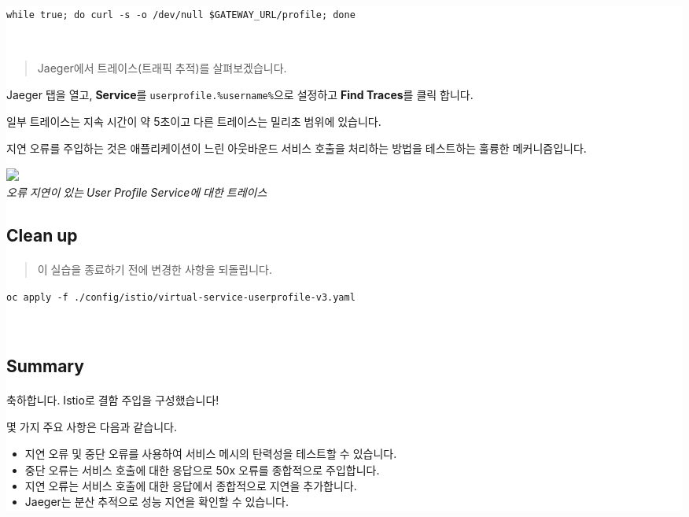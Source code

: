 ```execute
while true; do curl -s -o /dev/null $GATEWAY_URL/profile; done
```

<br>

<blockquote>
<i class="fa fa-desktop"></i>
Jaeger에서 트레이스(트래픽 추적)를 살펴보겠습니다.
</blockquote>

Jaeger 탭을 열고, **Service**를 `userprofile.%username%`으로 설정하고 **Find Traces**를 클릭 합니다.

일부 트레이스는 지속 시간이 약 5초이고 다른 트레이스는 밀리초 범위에 있습니다.

지연 오류를 주입하는 것은 애플리케이션이 느린 아웃바운드 서비스 호출을 처리하는 방법을 테스트하는 훌륭한 메커니즘입니다.


<img src="images/kiali-userprofile-faultdelaytraces.png" width="1024"><br/>
*오류 지연이 있는 User Profile Service에 대한 트레이스*

## Clean up

<blockquote>
<i class="fa fa-terminal"></i>
이 실습을 종료하기 전에 변경한 사항을 되돌립니다.
</blockquote>

```execute
oc apply -f ./config/istio/virtual-service-userprofile-v3.yaml
```

<br>

## Summary

축하합니다. Istio로 결함 주입을 구성했습니다!

몇 가지 주요 사항은 다음과 같습니다.

* 지연 오류 및 중단 오류를 사용하여 서비스 메시의 탄력성을 테스트할 수 있습니다.
* 중단 오류는 서비스 호출에 대한 응답으로 50x 오류를 종합적으로 주입합니다.
* 지연 오류는 서비스 호출에 대한 응답에서 종합적으로 지연을 추가합니다.
* Jaeger는 분산 추적으로 성능 지연을 확인할 수 있습니다.

[1]: https://en.wikipedia.org/wiki/Chaos_engineering
[2]: https://istio.io/docs/tasks/traffic-management/fault-injection/#injecting-an-http-delay-fault
[3]: https://istio.io/docs/tasks/traffic-management/fault-injection/#injecting-an-http-abort-fault
